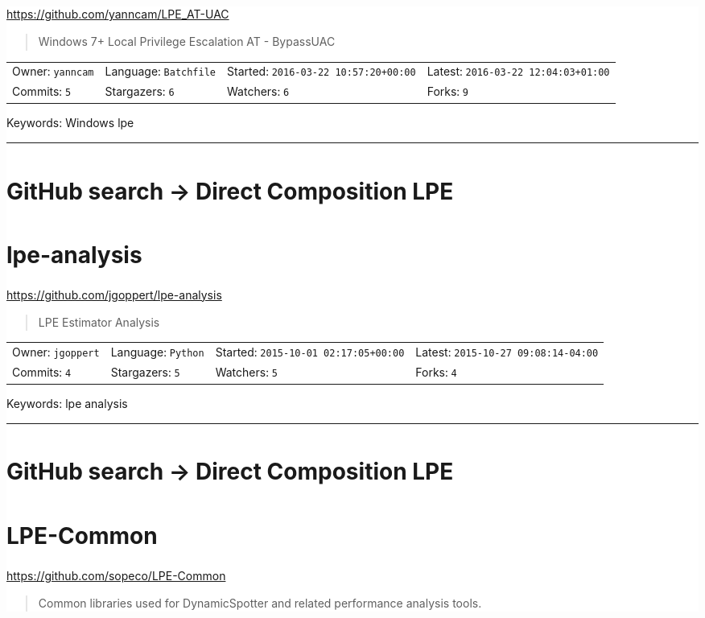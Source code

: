 https://github.com/yanncam/LPE_AT-UAC
<blockquote>
Windows 7+ Local Privilege Escalation AT - BypassUAC
</blockquote>

<table><tr>
<tr><td>Owner: <code>yanncam</code></td>
    <td>Language: <code>Batchfile</code></td>
    <td>Started: <code>2016-03-22 10:57:20+00:00</code></td>
    <td>Latest: <code>2016-03-22 12:04:03+01:00</code></td></tr>
<tr><td>Commits: <code>5</code></td>
    <td>Stargazers: <code>6</code></td>
    <td>Watchers: <code>6</code></td>
    <td>Forks: <code>9</code></td></tr>
</table>
Keywords: Windows lpe

---

# GitHub search -> Direct Composition LPE
# lpe-analysis

https://github.com/jgoppert/lpe-analysis
<blockquote>
LPE Estimator Analysis
</blockquote>

<table><tr>
<tr><td>Owner: <code>jgoppert</code></td>
    <td>Language: <code>Python</code></td>
    <td>Started: <code>2015-10-01 02:17:05+00:00</code></td>
    <td>Latest: <code>2015-10-27 09:08:14-04:00</code></td></tr>
<tr><td>Commits: <code>4</code></td>
    <td>Stargazers: <code>5</code></td>
    <td>Watchers: <code>5</code></td>
    <td>Forks: <code>4</code></td></tr>
</table>
Keywords: lpe analysis

---

# GitHub search -> Direct Composition LPE
# LPE-Common

https://github.com/sopeco/LPE-Common
<blockquote>
Common libraries used for DynamicSpotter and related performance analysis tools.
</blockquote>
